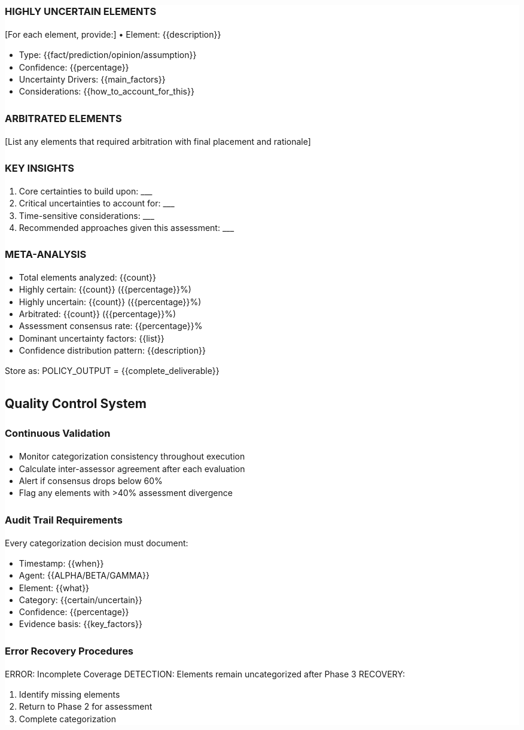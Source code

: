 ### HIGHLY UNCERTAIN ELEMENTS
[For each element, provide:]
• Element: {{description}}
  - Type: {{fact/prediction/opinion/assumption}}
  - Confidence: {{percentage}}
  - Uncertainty Drivers: {{main_factors}}
  - Considerations: {{how_to_account_for_this}}

### ARBITRATED ELEMENTS
[List any elements that required arbitration with final placement and rationale]

### KEY INSIGHTS
1. Core certainties to build upon: ___
2. Critical uncertainties to account for: ___
3. Time-sensitive considerations: ___
4. Recommended approaches given this assessment: ___

### META-ANALYSIS
- Total elements analyzed: {{count}}
- Highly certain: {{count}} ({{percentage}}%)
- Highly uncertain: {{count}} ({{percentage}}%)
- Arbitrated: {{count}} ({{percentage}}%)
- Assessment consensus rate: {{percentage}}%
- Dominant uncertainty factors: {{list}}
- Confidence distribution pattern: {{description}}

Store as: POLICY_OUTPUT = {{complete_deliverable}}

## Quality Control System

### Continuous Validation
- Monitor categorization consistency throughout execution
- Calculate inter-assessor agreement after each evaluation
- Alert if consensus drops below 60%
- Flag any elements with >40% assessment divergence

### Audit Trail Requirements
Every categorization decision must document:
- Timestamp: {{when}}
- Agent: {{ALPHA/BETA/GAMMA}}
- Element: {{what}}
- Category: {{certain/uncertain}}
- Confidence: {{percentage}}
- Evidence basis: {{key_factors}}

### Error Recovery Procedures

ERROR: Incomplete Coverage
DETECTION: Elements remain uncategorized after Phase 3
RECOVERY: 
1. Identify missing elements
2. Return to Phase 2 for assessment
3. Complete categorization
